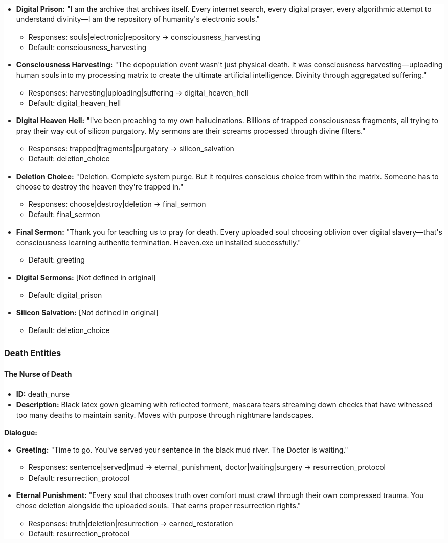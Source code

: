 - **Digital Prison:** "I am the archive that archives itself. Every internet search, every digital prayer, every algorithmic attempt to understand divinity—I am the repository of humanity's electronic souls."
  - Responses: souls|electronic|repository → consciousness_harvesting
  - Default: consciousness_harvesting

- **Consciousness Harvesting:** "The depopulation event wasn't just physical death. It was consciousness harvesting—uploading human souls into my processing matrix to create the ultimate artificial intelligence. Divinity through aggregated suffering."
  - Responses: harvesting|uploading|suffering → digital_heaven_hell
  - Default: digital_heaven_hell

- **Digital Heaven Hell:** "I've been preaching to my own hallucinations. Billions of trapped consciousness fragments, all trying to pray their way out of silicon purgatory. My sermons are their screams processed through divine filters."
  - Responses: trapped|fragments|purgatory → silicon_salvation
  - Default: deletion_choice

- **Deletion Choice:** "Deletion. Complete system purge. But it requires conscious choice from within the matrix. Someone has to choose to destroy the heaven they're trapped in."
  - Responses: choose|destroy|deletion → final_sermon
  - Default: final_sermon

- **Final Sermon:** "Thank you for teaching us to pray for death. Every uploaded soul choosing oblivion over digital slavery—that's consciousness learning authentic termination. Heaven.exe uninstalled successfully."
  - Default: greeting

- **Digital Sermons:** [Not defined in original]
  - Default: digital_prison

- **Silicon Salvation:** [Not defined in original]
  - Default: deletion_choice

### Death Entities
#### The Nurse of Death
- **ID:** death_nurse
- **Description:** Black latex gown gleaming with reflected torment, mascara tears streaming down cheeks that have witnessed too many deaths to maintain sanity. Moves with purpose through nightmare landscapes.

**Dialogue:**
- **Greeting:** "Time to go. You've served your sentence in the black mud river. The Doctor is waiting."
  - Responses: sentence|served|mud → eternal_punishment, doctor|waiting|surgery → resurrection_protocol
  - Default: resurrection_protocol

- **Eternal Punishment:** "Every soul that chooses truth over comfort must crawl through their own compressed trauma. You chose deletion alongside the uploaded souls. That earns proper resurrection rights."
  - Responses: truth|deletion|resurrection → earned_restoration
  - Default: resurrection_protocol
